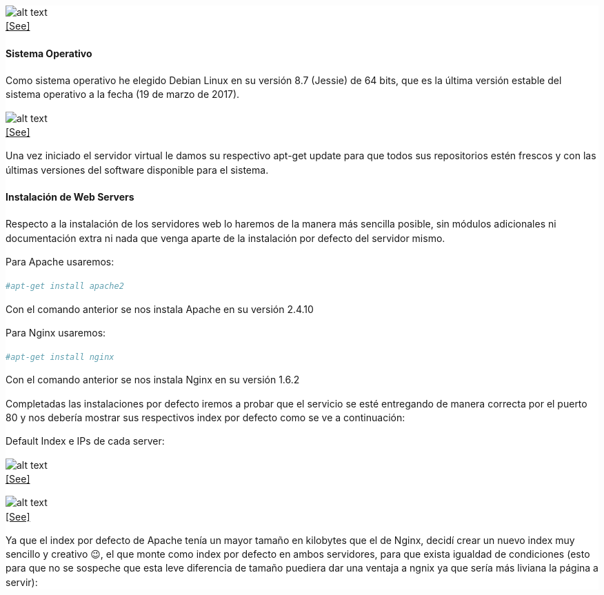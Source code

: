 ![alt text](https://www.oscarhenriquezg.net/images/2017/03/DO-Droplets-300x170.png "Droplets")   
[[See]](https://www.oscarhenriquezg.net/images/2017/03/DO-Droplets-768x436.png)


#### Sistema Operativo

Como sistema operativo he elegido Debian Linux en su versión 8.7 (Jessie) de 64 bits, que es la última versión estable del sistema operativo a la fecha (19 de marzo de 2017).

![alt text](https://www.oscarhenriquezg.net/images/2017/03/OS-IPs-servers-700x163.png "S.O.")   
[[See]](https://www.oscarhenriquezg.net/images/2017/03/OS-IPs-servers-1024x238.png)


Una vez iniciado el servidor virtual le damos su respectivo apt-get update para que todos sus repositorios estén frescos y con las últimas versiones del software disponible para el sistema.

#### Instalación de Web Servers

Respecto a la instalación de los servidores web lo haremos de la manera más sencilla posible, sin módulos adicionales ni documentación extra ni nada que venga aparte de la instalación por defecto del servidor mismo.

Para Apache usaremos:

```sh
#apt-get install apache2
```

Con el comando anterior se nos instala Apache en su versión 2.4.10

Para Nginx usaremos:

```sh
#apt-get install nginx
```

Con el comando anterior se nos instala Nginx en su versión 1.6.2

Completadas las instalaciones por defecto iremos a probar que el servicio se esté entregando de manera correcta por el puerto 80 y nos debería mostrar sus respectivos index por defecto como se ve a continuación:

Default Index e IPs de cada server:


![alt text](https://www.oscarhenriquezg.net/images/2017/03/default-index-apache-300x172.png "index apache")   
[[See]](https://www.oscarhenriquezg.net/images/2017/03/default-index-apache-1024x588.png)


![alt text](https://www.oscarhenriquezg.net/images/2017/03/default-index-nginx-300x172.png "index nginx")   
[[See]](https://www.oscarhenriquezg.net/images/2017/03/default-index-nginx-1024x588.png)



Ya que el index por defecto de Apache tenía un mayor tamaño en kilobytes que el de Nginx, decidí crear un nuevo index muy sencillo y creativo 😉, el que monte como index por defecto en ambos servidores, para que exista igualdad de condiciones (esto para que no se sospeche que esta leve diferencia de tamaño puediera dar una ventaja a ngnix ya que sería más liviana la página a servir):
